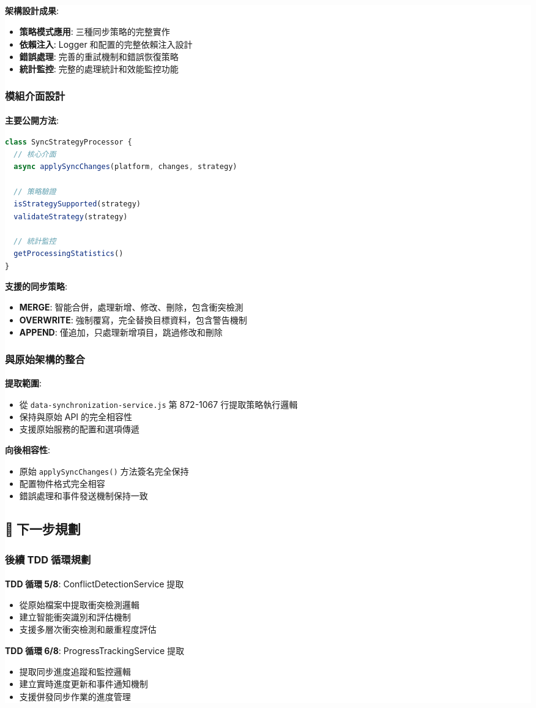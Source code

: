 **架構設計成果**:
- **策略模式應用**: 三種同步策略的完整實作
- **依賴注入**: Logger 和配置的完整依賴注入設計
- **錯誤處理**: 完善的重試機制和錯誤恢復策略
- **統計監控**: 完整的處理統計和效能監控功能

### 模組介面設計

**主要公開方法**:
```javascript
class SyncStrategyProcessor {
  // 核心介面
  async applySyncChanges(platform, changes, strategy)
  
  // 策略驗證
  isStrategySupported(strategy)
  validateStrategy(strategy)
  
  // 統計監控
  getProcessingStatistics()
}
```

**支援的同步策略**:
- **MERGE**: 智能合併，處理新增、修改、刪除，包含衝突檢測
- **OVERWRITE**: 強制覆寫，完全替換目標資料，包含警告機制
- **APPEND**: 僅追加，只處理新增項目，跳過修改和刪除

### 與原始架構的整合

**提取範圍**:
- 從 `data-synchronization-service.js` 第 872-1067 行提取策略執行邏輯
- 保持與原始 API 的完全相容性
- 支援原始服務的配置和選項傳遞

**向後相容性**:
- 原始 `applySyncChanges()` 方法簽名完全保持
- 配置物件格式完全相容
- 錯誤處理和事件發送機制保持一致

## 🔄 下一步規劃

### 後續 TDD 循環規劃

**TDD 循環 5/8**: ConflictDetectionService 提取
- 從原始檔案中提取衝突檢測邏輯
- 建立智能衝突識別和評估機制
- 支援多層次衝突檢測和嚴重程度評估

**TDD 循環 6/8**: ProgressTrackingService 提取  
- 提取同步進度追蹤和監控邏輯
- 建立實時進度更新和事件通知機制
- 支援併發同步作業的進度管理
